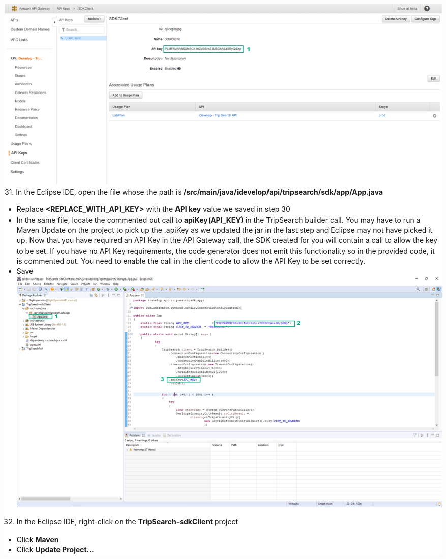 ![Build A Client To Consume The API](/images/3-create-single-page-app/3.6-build-api-consumer/build-api-consumer-029.png?featherlight=false&width=90pc)
31. In the Eclipse IDE, open the file whose the path is **/src/main/java/idevelop/api/tripsearch/sdk/app/App.java**
* Replace **\<REPLACE_WITH_API_KEY\>** with the **API key** value we saved in step 30
* In the same file, locate the commented out call to **apiKey(API_KEY)** in the TripSearch builder call. You may have to run a Maven Update on the project to pick up the .apiKey as we updated the jar in the last step and Eclipse may not have picked it up. Now that you have required an API Key in the API Gateway call, the SDK created for you will contain a call to allow the key to be set. If you have no API Key requirements, the code generator does not emit this functionality so in the provided code, it is commented out. You need to enable the call in the client code to allow the API Key to be set correctly.
* Save
![Build A Client To Consume The API](/images/3-create-single-page-app/3.6-build-api-consumer/build-api-consumer-030.png?featherlight=false&width=90pc)
32. In the Eclipse IDE, right-click on the **TripSearch-sdkClient** project
* Click **Maven**
* Click **Update Project...**